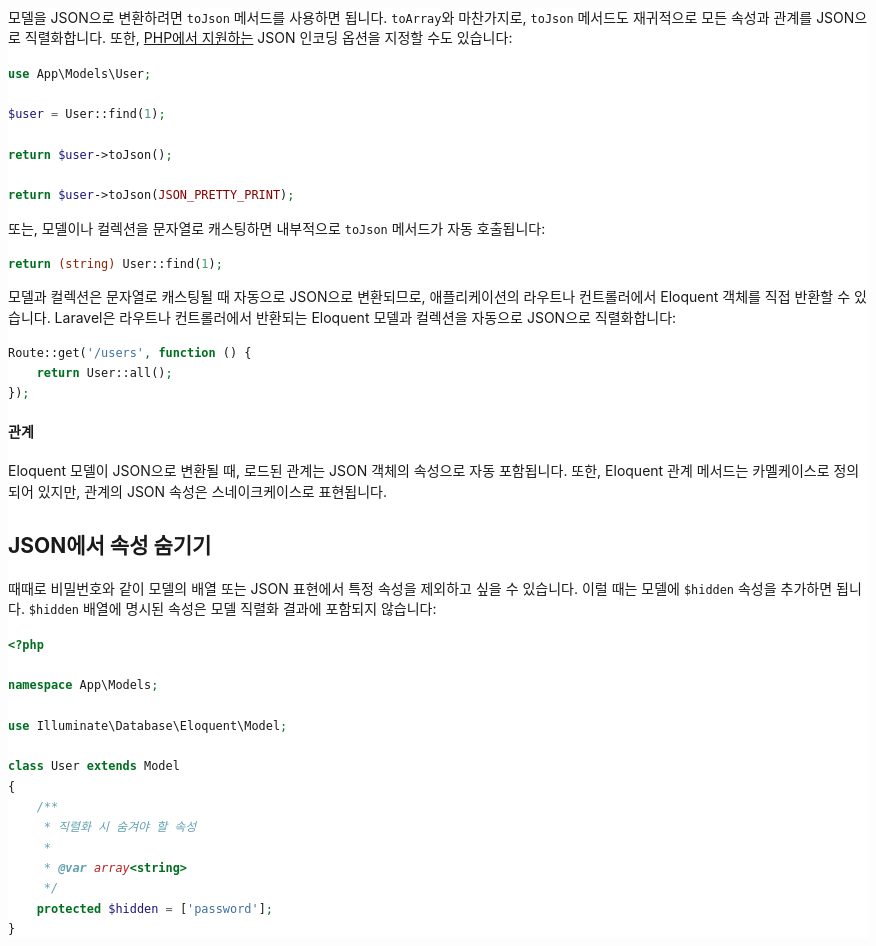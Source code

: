 모델을 JSON으로 변환하려면 `toJson` 메서드를 사용하면 됩니다. `toArray`와 마찬가지로, `toJson` 메서드도 재귀적으로 모든 속성과 관계를 JSON으로 직렬화합니다. 또한, [PHP에서 지원하는](https://secure.php.net/manual/en/function.json-encode.php) JSON 인코딩 옵션을 지정할 수도 있습니다:

```php
use App\Models\User;

$user = User::find(1);

return $user->toJson();

return $user->toJson(JSON_PRETTY_PRINT);
```

또는, 모델이나 컬렉션을 문자열로 캐스팅하면 내부적으로 `toJson` 메서드가 자동 호출됩니다:

```php
return (string) User::find(1);
```

모델과 컬렉션은 문자열로 캐스팅될 때 자동으로 JSON으로 변환되므로, 애플리케이션의 라우트나 컨트롤러에서 Eloquent 객체를 직접 반환할 수 있습니다. Laravel은 라우트나 컨트롤러에서 반환되는 Eloquent 모델과 컬렉션을 자동으로 JSON으로 직렬화합니다:

```php
Route::get('/users', function () {
    return User::all();
});
```

<a name="relationships"></a>
#### 관계

Eloquent 모델이 JSON으로 변환될 때, 로드된 관계는 JSON 객체의 속성으로 자동 포함됩니다. 또한, Eloquent 관계 메서드는 카멜케이스로 정의되어 있지만, 관계의 JSON 속성은 스네이크케이스로 표현됩니다.

<a name="hiding-attributes-from-json"></a>
## JSON에서 속성 숨기기

때때로 비밀번호와 같이 모델의 배열 또는 JSON 표현에서 특정 속성을 제외하고 싶을 수 있습니다. 이럴 때는 모델에 `$hidden` 속성을 추가하면 됩니다. `$hidden` 배열에 명시된 속성은 모델 직렬화 결과에 포함되지 않습니다:

```php
<?php

namespace App\Models;

use Illuminate\Database\Eloquent\Model;

class User extends Model
{
    /**
     * 직렬화 시 숨겨야 할 속성
     *
     * @var array<string>
     */
    protected $hidden = ['password'];
}
```
